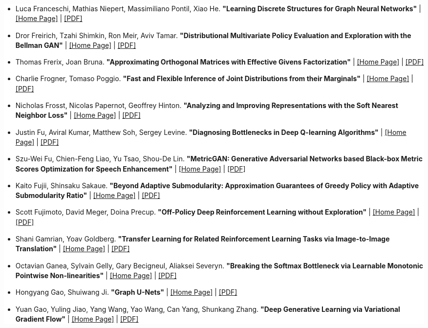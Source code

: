 
- Luca Franceschi, Mathias Niepert, Massimiliano Pontil, Xiao He. **"Learning Discrete Structures for Graph Neural Networks"** | [[Home Page]](https://proceedings.mlr.press/v97/franceschi19a.html) | [[PDF]](http://proceedings.mlr.press/v97/franceschi19a/franceschi19a.pdf) 


- Dror Freirich, Tzahi Shimkin, Ron Meir, Aviv Tamar. **"Distributional Multivariate Policy Evaluation and Exploration with the Bellman GAN"** | [[Home Page]](https://proceedings.mlr.press/v97/freirich19a.html) | [[PDF]](http://proceedings.mlr.press/v97/freirich19a/freirich19a.pdf) 


- Thomas Frerix, Joan Bruna. **"Approximating Orthogonal Matrices with Effective Givens Factorization"** | [[Home Page]](https://proceedings.mlr.press/v97/frerix19a.html) | [[PDF]](http://proceedings.mlr.press/v97/frerix19a/frerix19a.pdf) 


- Charlie Frogner, Tomaso Poggio. **"Fast and Flexible Inference of Joint Distributions from their Marginals"** | [[Home Page]](https://proceedings.mlr.press/v97/frogner19a.html) | [[PDF]](http://proceedings.mlr.press/v97/frogner19a/frogner19a.pdf) 


- Nicholas Frosst, Nicolas Papernot, Geoffrey Hinton. **"Analyzing and Improving Representations with the Soft Nearest Neighbor Loss"** | [[Home Page]](https://proceedings.mlr.press/v97/frosst19a.html) | [[PDF]](http://proceedings.mlr.press/v97/frosst19a/frosst19a.pdf) 


- Justin Fu, Aviral Kumar, Matthew Soh, Sergey Levine. **"Diagnosing Bottlenecks in Deep Q-learning Algorithms"** | [[Home Page]](https://proceedings.mlr.press/v97/fu19a.html) | [[PDF]](http://proceedings.mlr.press/v97/fu19a/fu19a.pdf) 


- Szu-Wei Fu, Chien-Feng Liao, Yu Tsao, Shou-De Lin. **"MetricGAN: Generative Adversarial Networks based Black-box Metric Scores Optimization for Speech Enhancement"** | [[Home Page]](https://proceedings.mlr.press/v97/fu19b.html) | [[PDF]](http://proceedings.mlr.press/v97/fu19b/fu19b.pdf) 


- Kaito Fujii, Shinsaku Sakaue. **"Beyond Adaptive Submodularity: Approximation Guarantees of Greedy Policy with Adaptive Submodularity Ratio"** | [[Home Page]](https://proceedings.mlr.press/v97/fujii19a.html) | [[PDF]](http://proceedings.mlr.press/v97/fujii19a/fujii19a.pdf) 


- Scott Fujimoto, David Meger, Doina Precup. **"Off-Policy Deep Reinforcement Learning without Exploration"** | [[Home Page]](https://proceedings.mlr.press/v97/fujimoto19a.html) | [[PDF]](http://proceedings.mlr.press/v97/fujimoto19a/fujimoto19a.pdf) 


- Shani Gamrian, Yoav Goldberg. **"Transfer Learning for Related Reinforcement Learning Tasks via Image-to-Image Translation"** | [[Home Page]](https://proceedings.mlr.press/v97/gamrian19a.html) | [[PDF]](http://proceedings.mlr.press/v97/gamrian19a/gamrian19a.pdf) 


- Octavian Ganea, Sylvain Gelly, Gary Becigneul, Aliaksei Severyn. **"Breaking the Softmax Bottleneck via Learnable Monotonic Pointwise Non-linearities"** | [[Home Page]](https://proceedings.mlr.press/v97/ganea19a.html) | [[PDF]](http://proceedings.mlr.press/v97/ganea19a/ganea19a.pdf) 


- Hongyang Gao, Shuiwang Ji. **"Graph U-Nets"** | [[Home Page]](https://proceedings.mlr.press/v97/gao19a.html) | [[PDF]](http://proceedings.mlr.press/v97/gao19a/gao19a.pdf) 


- Yuan Gao, Yuling Jiao, Yang Wang, Yao Wang, Can Yang, Shunkang Zhang. **"Deep Generative Learning via Variational Gradient Flow"** | [[Home Page]](https://proceedings.mlr.press/v97/gao19b.html) | [[PDF]](http://proceedings.mlr.press/v97/gao19b/gao19b.pdf) 
